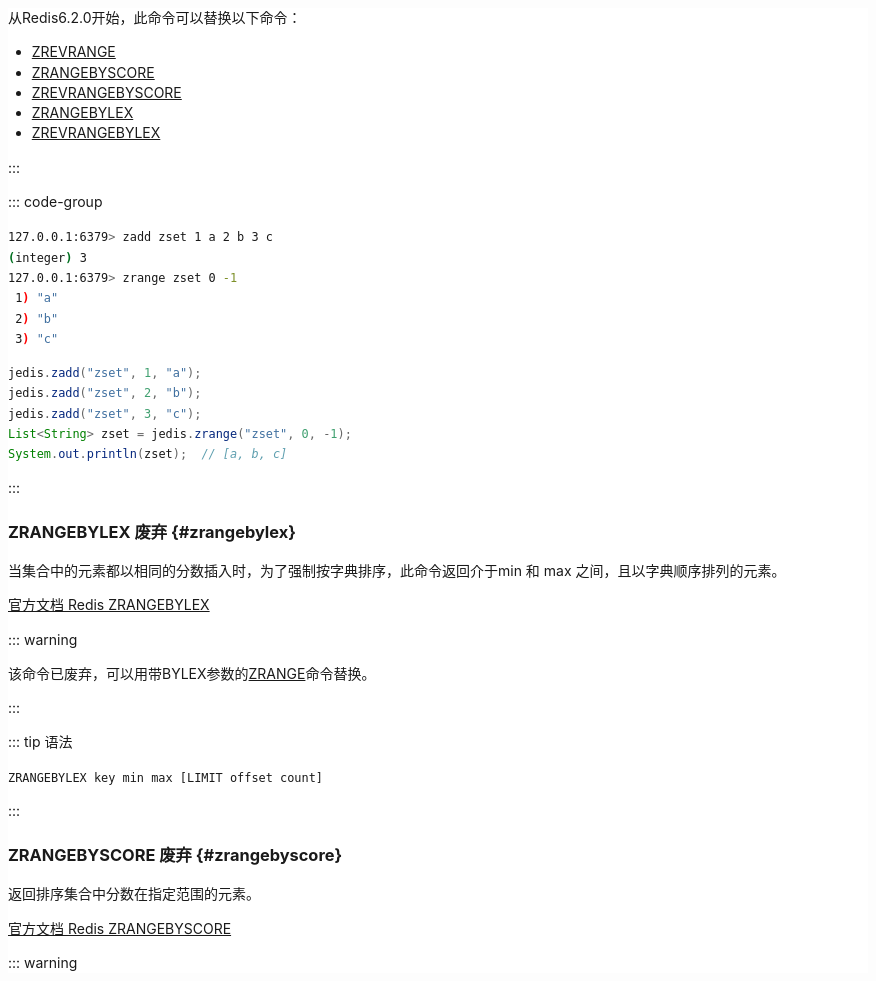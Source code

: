 从Redis6.2.0开始，此命令可以替换以下命令：

- [ZREVRANGE](#zrevrange)
- [ZRANGEBYSCORE](#zrangebyscore)
- [ZREVRANGEBYSCORE](#zrevrangebyscore)
- [ZRANGEBYLEX](#zrangebylex)
- [ZREVRANGEBYLEX](#zrevrangebylex)

:::

::: code-group

```sh [redis-cli]
127.0.0.1:6379> zadd zset 1 a 2 b 3 c
(integer) 3
127.0.0.1:6379> zrange zset 0 -1
 1) "a"
 2) "b"
 3) "c"
```

```java [java]
jedis.zadd("zset", 1, "a");
jedis.zadd("zset", 2, "b");
jedis.zadd("zset", 3, "c");
List<String> zset = jedis.zrange("zset", 0, -1);
System.out.println(zset);  // [a, b, c]
```

:::

### ZRANGEBYLEX <Badge type="danger">废弃</Badge> {#zrangebylex}

当集合中的元素都以相同的分数插入时，为了强制按字典排序，此命令返回介于min 和 max 之间，且以字典顺序排列的元素。

[官方文档 Redis ZRANGEBYLEX](https://redis.io/docs/latest/commands/zrangebylex/)

::: warning

该命令已废弃，可以用带BYLEX参数的[ZRANGE](#zrange)命令替换。

:::

::: tip 语法

`ZRANGEBYLEX key min max [LIMIT offset count]`

:::

### ZRANGEBYSCORE <Badge type="danger">废弃</Badge> {#zrangebyscore}

返回排序集合中分数在指定范围的元素。

[官方文档 Redis ZRANGEBYSCORE](https://redis.io/docs/latest/commands/zrangebyscore/)

::: warning
